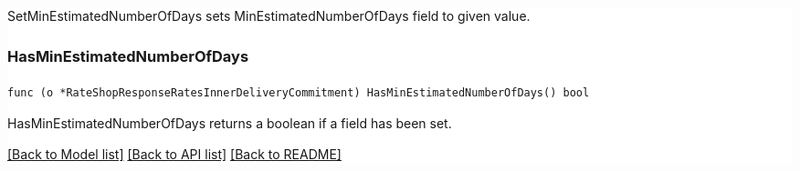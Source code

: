 SetMinEstimatedNumberOfDays sets MinEstimatedNumberOfDays field to given value.

### HasMinEstimatedNumberOfDays

`func (o *RateShopResponseRatesInnerDeliveryCommitment) HasMinEstimatedNumberOfDays() bool`

HasMinEstimatedNumberOfDays returns a boolean if a field has been set.


[[Back to Model list]](../README.md#documentation-for-models) [[Back to API list]](../README.md#documentation-for-api-endpoints) [[Back to README]](../README.md)


